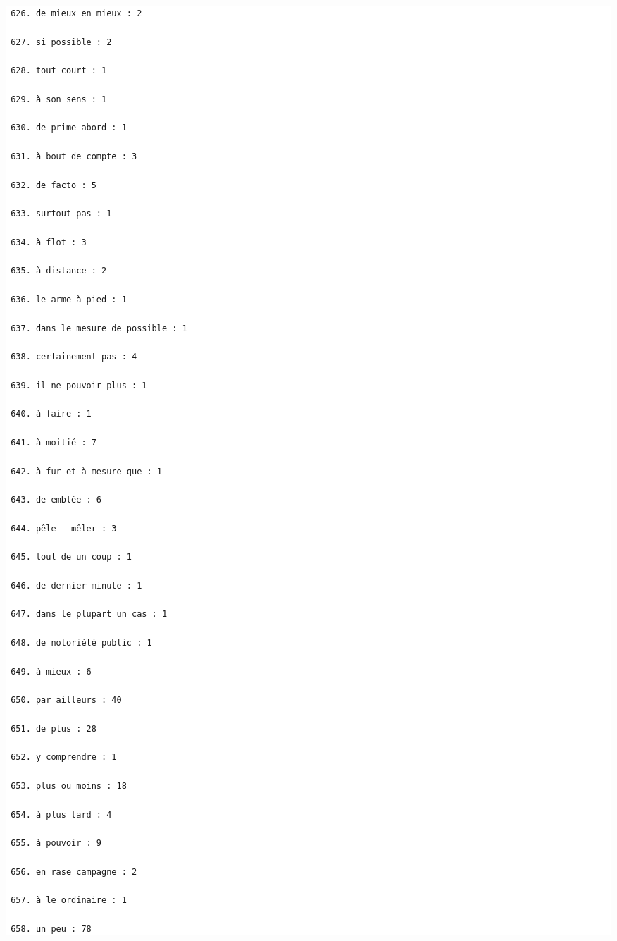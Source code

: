 	 626. de mieux en mieux : 2

	 627. si possible : 2

	 628. tout court : 1

	 629. à son sens : 1

	 630. de prime abord : 1

	 631. à bout de compte : 3

	 632. de facto : 5

	 633. surtout pas : 1

	 634. à flot : 3

	 635. à distance : 2

	 636. le arme à pied : 1

	 637. dans le mesure de possible : 1

	 638. certainement pas : 4

	 639. il ne pouvoir plus : 1

	 640. à faire : 1

	 641. à moitié : 7

	 642. à fur et à mesure que : 1

	 643. de emblée : 6

	 644. pêle - mêler : 3

	 645. tout de un coup : 1

	 646. de dernier minute : 1

	 647. dans le plupart un cas : 1

	 648. de notoriété public : 1

	 649. à mieux : 6

	 650. par ailleurs : 40

	 651. de plus : 28

	 652. y comprendre : 1

	 653. plus ou moins : 18

	 654. à plus tard : 4

	 655. à pouvoir : 9

	 656. en rase campagne : 2

	 657. à le ordinaire : 1

	 658. un peu : 78

